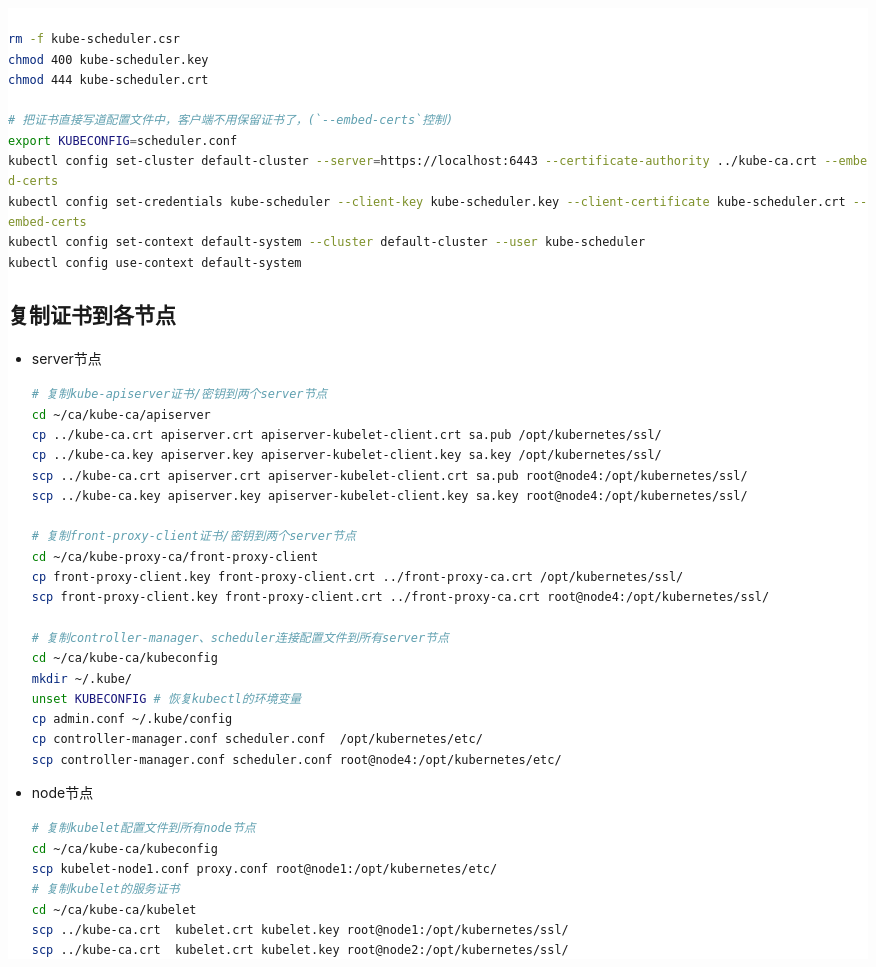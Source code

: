   ```sh

  rm -f kube-scheduler.csr
  chmod 400 kube-scheduler.key
  chmod 444 kube-scheduler.crt

  # 把证书直接写道配置文件中，客户端不用保留证书了，(`--embed-certs`控制)
  export KUBECONFIG=scheduler.conf	
  kubectl config set-cluster default-cluster --server=https://localhost:6443 --certificate-authority ../kube-ca.crt --embed-certs
  kubectl config set-credentials kube-scheduler --client-key kube-scheduler.key --client-certificate kube-scheduler.crt --embed-certs
  kubectl config set-context default-system --cluster default-cluster --user kube-scheduler
  kubectl config use-context default-system
  ```

## 复制证书到各节点

* server节点

  ```sh
  # 复制kube-apiserver证书/密钥到两个server节点
  cd ~/ca/kube-ca/apiserver
  cp ../kube-ca.crt apiserver.crt apiserver-kubelet-client.crt sa.pub /opt/kubernetes/ssl/
  cp ../kube-ca.key apiserver.key apiserver-kubelet-client.key sa.key /opt/kubernetes/ssl/
  scp ../kube-ca.crt apiserver.crt apiserver-kubelet-client.crt sa.pub root@node4:/opt/kubernetes/ssl/
  scp ../kube-ca.key apiserver.key apiserver-kubelet-client.key sa.key root@node4:/opt/kubernetes/ssl/

  # 复制front-proxy-client证书/密钥到两个server节点
  cd ~/ca/kube-proxy-ca/front-proxy-client
  cp front-proxy-client.key front-proxy-client.crt ../front-proxy-ca.crt /opt/kubernetes/ssl/
  scp front-proxy-client.key front-proxy-client.crt ../front-proxy-ca.crt root@node4:/opt/kubernetes/ssl/

  # 复制controller-manager、scheduler连接配置文件到所有server节点
  cd ~/ca/kube-ca/kubeconfig
  mkdir ~/.kube/
  unset KUBECONFIG # 恢复kubectl的环境变量
  cp admin.conf ~/.kube/config
  cp controller-manager.conf scheduler.conf	 /opt/kubernetes/etc/
  scp controller-manager.conf scheduler.conf root@node4:/opt/kubernetes/etc/
  ```

* node节点

  ```sh
  # 复制kubelet配置文件到所有node节点
  cd ~/ca/kube-ca/kubeconfig
  scp kubelet-node1.conf proxy.conf root@node1:/opt/kubernetes/etc/
  # 复制kubelet的服务证书
  cd ~/ca/kube-ca/kubelet
  scp ../kube-ca.crt  kubelet.crt kubelet.key root@node1:/opt/kubernetes/ssl/
  scp ../kube-ca.crt  kubelet.crt kubelet.key root@node2:/opt/kubernetes/ssl/

  ```
